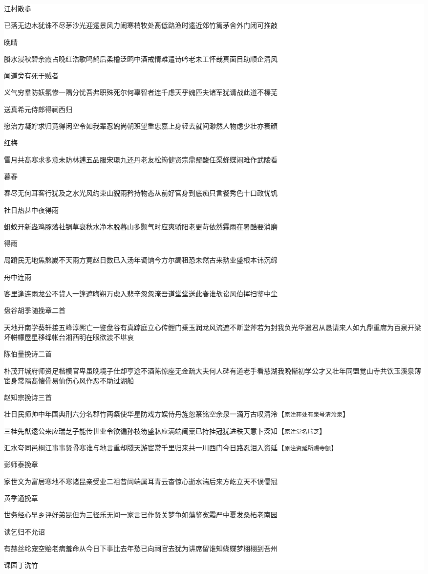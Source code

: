 江村散歩  

已落无边木犹诛不尽茅沙光迎逺景风力闹寒梢牧处髙低路渔时逺近郊竹篱茅舍外门闭可推敲  

晩晴  

賸水浸秋碧余霞占晩红浩歌鸣鹤后柔橹泛鸥中酒戒情难遣诗吟老未工怀哉真面目助顺企清风  

闻道旁有死于贼者  

义气穷羣防妖氛惨一隅分忧吾弗职殊死尔何辜智者连千虑天乎媿匹夫诸军犹请战此道不榛芜  

送真希元侍郎得祠西归  

愿治方凝竚求归竟得闲空令如我辈忍媿尚朝班望重忠嘉上身轻去就间渺然人物虑少壮亦衰顔  

红梅  

雪月共髙寒求多意未防林逋五品服宋璟九还丹老友松筠健贤宗鼎鼐酸任渠蜂蝶闹难作武陵看  

暮春  

春尽无何耳客行犹及之水光风约束山貎雨矜持物态从前好官身到底痴只言餐秀色十口政忧饥  

社日热甚中夜得雨  

蛆蚁开新盎鸡豚落社锅草衰秋水净木脱暮山多颢气时应爽骄阳老更苛依然霖雨在暑酷要消磨  

得雨  

局蹐民无地焦熬嵗不天雨方寛赵日数已入汤年调饷今方尔蠲租恐未然古来勲业盛根本讳沉绵  

舟中连雨  

客里逢连雨龙公不贷人一篷遮晦朔万虑入悲辛忽忽淹吾道堂堂送此春谁欤讼风伯挥扫鉴中尘  

盘谷胡季随挽章二首  

天地开南学葵轩接五峰淳熈亡一鉴盘谷有真踪庭立心传鲤门乗玉润龙风流遮不断堂斧若为封我负光华遣君从恳请来人如九鼎重席为百泉开梁坏帡幪屋星移绛帐台湘西明在眼欲渡不堪哀  

陈伯量挽诗二首  

朴茂开城府师资足楷模官卑虽晩境子仕却亨途不酒陈惊座无金疏大夫何人碑有道老手看慈湖我晩惭初学公才又壮年同盟觉山寺共饮玉溪泉薄宦身常隔髙懐骨易仙伤心风作恶不助过湖船  

赵知宗挽诗三首  

壮日民师帅中年国典刑六分名郡竹两粲使华星防戏方娱侍丹旌忽篆铭空余泉一滴万古叹清泠【`原注葬处有泉号清泠泉`】  

三桂先猷逺公来应瑞芝子能传世业令欲徧孙枝笏盛牀应满端闿槖已持挂冠犹进秩天意卜深知【`原注堂名瑞芝`】  

汇水夸同邑桐江事事贤骨寒谁与地言重却牋天游宦常千里归来共一川西门今日路忍泪入资延【`原注资延所赐寺额`】  

彭师泰挽章  

家世文为富居寒地不寒诸昆亲受业二祖昔闿端属耳青云杳惊心逝水湍后来方屹立天不误儒冠  

黄季通挽章  

世务经心早乡评好弟昆但为三径乐无间一家言已作贤关梦争如藻鉴寃霜严中夏发桑柘老南园  

读乞归不允诏  

有赫丝纶宠空贻老病羞命从今日下事比去年愁已向祠官去犹为讲席留谁知蝴蝶梦栩栩到吾州  

课园丁洗竹  
